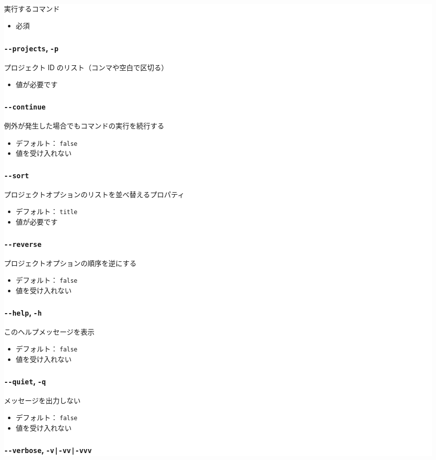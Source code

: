 実行するコマンド
- 必須

    <!-- arguments --> <!-- arguments.size -->




### `--projects`, `-p`



プロジェクト ID のリスト（コンマや空白で区切る）
- 値が必要です


### `--continue`

例外が発生した場合でもコマンドの実行を続行する
- デフォルト： `false`
- 値を受け入れない


### `--sort`

プロジェクトオプションのリストを並べ替えるプロパティ
- デフォルト： `title`
- 値が必要です


### `--reverse`

プロジェクトオプションの順序を逆にする
- デフォルト： `false`
- 値を受け入れない



### `--help`, `-h`



このヘルプメッセージを表示
- デフォルト： `false`
- 値を受け入れない



### `--quiet`, `-q`



メッセージを出力しない
- デフォルト： `false`
- 値を受け入れない



### `--verbose`, `-v|-vv|-vvv`

